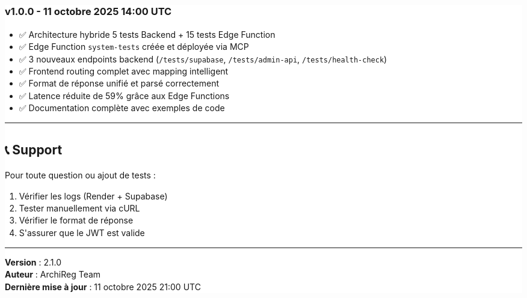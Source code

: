 ### **v1.0.0 - 11 octobre 2025 14:00 UTC**
- ✅ Architecture hybride 5 tests Backend + 15 tests Edge Function
- ✅ Edge Function `system-tests` créée et déployée via MCP
- ✅ 3 nouveaux endpoints backend (`/tests/supabase`, `/tests/admin-api`, `/tests/health-check`)
- ✅ Frontend routing complet avec mapping intelligent
- ✅ Format de réponse unifié et parsé correctement
- ✅ Latence réduite de 59% grâce aux Edge Functions
- ✅ Documentation complète avec exemples de code

---

## 📞 Support

Pour toute question ou ajout de tests :
1. Vérifier les logs (Render + Supabase)
2. Tester manuellement via cURL
3. Vérifier le format de réponse
4. S'assurer que le JWT est valide

---

**Version** : 2.1.0  
**Auteur** : ArchiReg Team  
**Dernière mise à jour** : 11 octobre 2025 21:00 UTC

